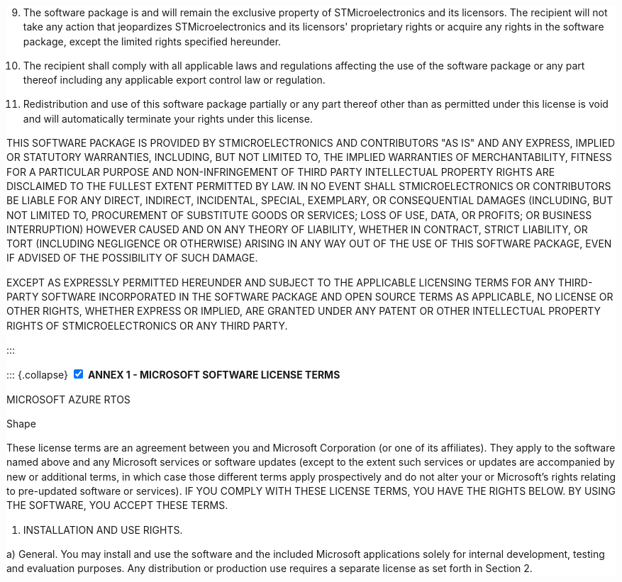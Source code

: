 9. The software package is and will remain the exclusive property of STMicroelectronics and its licensors. The recipient will
not take any action that jeopardizes STMicroelectronics and its licensors' proprietary rights or acquire any rights in the
software package, except the limited rights specified hereunder.

10. The recipient shall comply with all applicable laws and regulations affecting the use of the software package or any part
thereof including any applicable export control law or regulation.

11. Redistribution and use of this software package partially or any part thereof other than as permitted under this license is
void and will automatically terminate your rights under this license.

THIS SOFTWARE PACKAGE IS PROVIDED BY STMICROELECTRONICS AND CONTRIBUTORS "AS IS" AND ANY
EXPRESS, IMPLIED OR STATUTORY WARRANTIES, INCLUDING, BUT NOT LIMITED TO, THE IMPLIED WARRANTIES OF
MERCHANTABILITY, FITNESS FOR A PARTICULAR PURPOSE AND NON-INFRINGEMENT OF THIRD PARTY
INTELLECTUAL PROPERTY RIGHTS ARE DISCLAIMED TO THE FULLEST EXTENT PERMITTED BY LAW. IN NO EVENT
SHALL STMICROELECTRONICS OR CONTRIBUTORS BE LIABLE FOR ANY DIRECT, INDIRECT, INCIDENTAL, SPECIAL,
EXEMPLARY, OR CONSEQUENTIAL DAMAGES (INCLUDING, BUT NOT LIMITED TO, PROCUREMENT OF SUBSTITUTE
GOODS OR SERVICES; LOSS OF USE, DATA, OR PROFITS; OR BUSINESS INTERRUPTION) HOWEVER CAUSED AND
ON ANY THEORY OF LIABILITY, WHETHER IN CONTRACT, STRICT LIABILITY, OR TORT (INCLUDING NEGLIGENCE OR
OTHERWISE) ARISING IN ANY WAY OUT OF THE USE OF THIS SOFTWARE PACKAGE, EVEN IF ADVISED OF THE
POSSIBILITY OF SUCH DAMAGE.

EXCEPT AS EXPRESSLY PERMITTED HEREUNDER AND SUBJECT TO THE APPLICABLE LICENSING TERMS FOR ANY
THIRD-PARTY SOFTWARE INCORPORATED IN THE SOFTWARE PACKAGE AND OPEN SOURCE TERMS AS
APPLICABLE, NO LICENSE OR OTHER RIGHTS, WHETHER EXPRESS OR IMPLIED, ARE GRANTED UNDER ANY
PATENT OR OTHER INTELLECTUAL PROPERTY RIGHTS OF STMICROELECTRONICS OR ANY THIRD PARTY.

</div>
:::

::: {.collapse}
<input type="checkbox" id="collapse-section2" checked aria-hidden="true">
<label for="collapse-section2" aria-hidden="true">__ANNEX 1 - MICROSOFT SOFTWARE LICENSE TERMS__</label>
<div>

MICROSOFT AZURE RTOS 

Shape 

These license terms are an agreement between you and Microsoft Corporation (or
one of its affiliates). They apply to the software named above and any Microsoft
services or software updates (except to the extent such services or updates are
accompanied by new or additional terms, in which case those different terms
apply prospectively and do not alter your or Microsoft’s rights relating to
pre-updated software or services). IF YOU COMPLY WITH THESE LICENSE TERMS, YOU
HAVE THE RIGHTS BELOW.  BY USING THE SOFTWARE, YOU ACCEPT THESE TERMS. 

1. INSTALLATION AND USE RIGHTS.  

a) General. You may install and use the software and the included Microsoft
applications solely for internal development, testing and evaluation purposes.
Any distribution or production use requires a separate license as set forth in
Section 2.  
